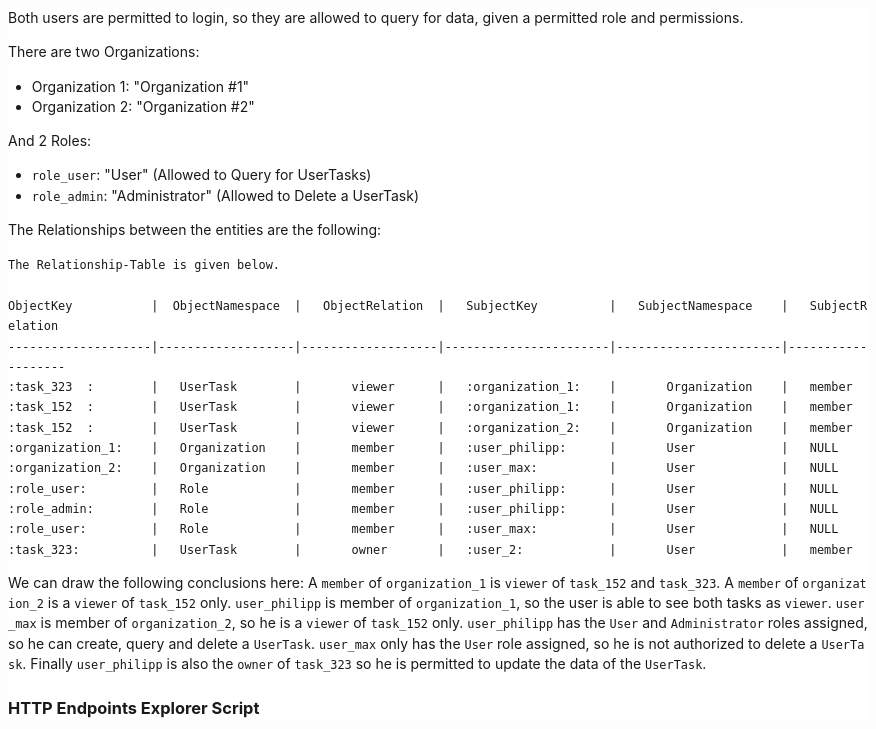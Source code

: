 Both users are permitted to login, so they are allowed to query for data, given a permitted role and permissions.

There are two Organizations:

* Organization 1: "Organization #1"
* Organization 2: "Organization #2"

And 2 Roles:

* `role_user`: "User" (Allowed to Query for UserTasks)
* `role_admin`: "Administrator" (Allowed to Delete a UserTask)

The Relationships between the entities are the following:

```
The Relationship-Table is given below.

ObjectKey           |  ObjectNamespace  |   ObjectRelation  |   SubjectKey          |   SubjectNamespace    |   SubjectRelation
--------------------|-------------------|-------------------|-----------------------|-----------------------|-------------------
:task_323  :        |   UserTask        |       viewer      |   :organization_1:    |       Organization    |   member
:task_152  :        |   UserTask        |       viewer      |   :organization_1:    |       Organization    |   member
:task_152  :        |   UserTask        |       viewer      |   :organization_2:    |       Organization    |   member
:organization_1:    |   Organization    |       member      |   :user_philipp:      |       User            |   NULL
:organization_2:    |   Organization    |       member      |   :user_max:          |       User            |   NULL
:role_user:         |   Role            |       member      |   :user_philipp:      |       User            |   NULL
:role_admin:        |   Role            |       member      |   :user_philipp:      |       User            |   NULL
:role_user:         |   Role            |       member      |   :user_max:          |       User            |   NULL
:task_323:          |   UserTask        |       owner       |   :user_2:            |       User            |   member
```

We can draw the following conclusions here: A `member` of `organization_1` is `viewer` of `task_152` and `task_323`. A `member` 
of `organization_2` is a `viewer` of `task_152` only. `user_philipp` is member of `organization_1`, so the user is able to see 
both tasks as `viewer`. `user_max` is member of `organization_2`, so he is a `viewer` of `task_152` only. `user_philipp` has the 
`User` and `Administrator` roles assigned, so he can create, query and delete a `UserTask`. `user_max` only has the `User` role 
assigned, so he is not authorized to delete a `UserTask`. Finally `user_philipp` is also the `owner` of `task_323` so he is 
permitted to update the data of the `UserTask`.

### HTTP Endpoints Explorer Script ###
